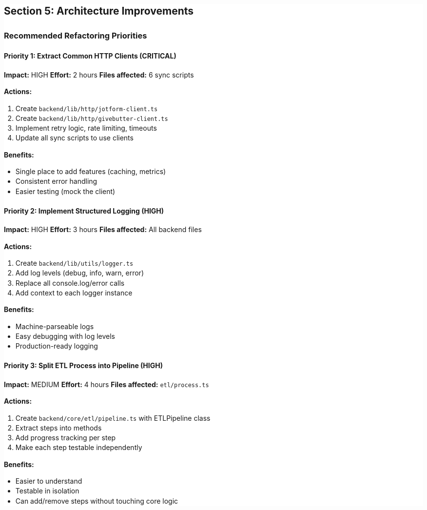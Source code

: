 
## Section 5: Architecture Improvements

### Recommended Refactoring Priorities

#### Priority 1: Extract Common HTTP Clients (CRITICAL)
**Impact:** HIGH
**Effort:** 2 hours
**Files affected:** 6 sync scripts

**Actions:**
1. Create `backend/lib/http/jotform-client.ts`
2. Create `backend/lib/http/givebutter-client.ts`
3. Implement retry logic, rate limiting, timeouts
4. Update all sync scripts to use clients

**Benefits:**
- Single place to add features (caching, metrics)
- Consistent error handling
- Easier testing (mock the client)

#### Priority 2: Implement Structured Logging (HIGH)
**Impact:** HIGH
**Effort:** 3 hours
**Files affected:** All backend files

**Actions:**
1. Create `backend/lib/utils/logger.ts`
2. Add log levels (debug, info, warn, error)
3. Replace all console.log/error calls
4. Add context to each logger instance

**Benefits:**
- Machine-parseable logs
- Easy debugging with log levels
- Production-ready logging

#### Priority 3: Split ETL Process into Pipeline (HIGH)
**Impact:** MEDIUM
**Effort:** 4 hours
**Files affected:** `etl/process.ts`

**Actions:**
1. Create `backend/core/etl/pipeline.ts` with ETLPipeline class
2. Extract steps into methods
3. Add progress tracking per step
4. Make each step testable independently

**Benefits:**
- Easier to understand
- Testable in isolation
- Can add/remove steps without touching core logic
